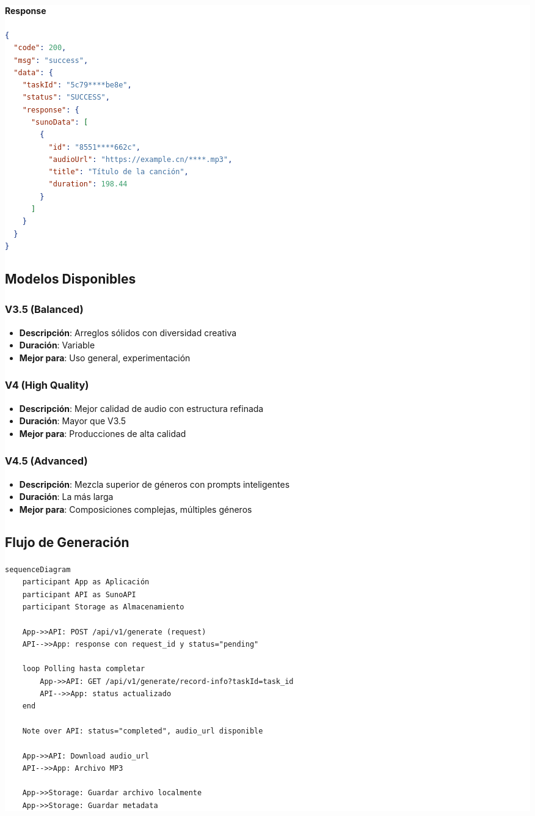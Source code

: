 #### Response
```json
{
  "code": 200,
  "msg": "success",
  "data": {
    "taskId": "5c79****be8e",
    "status": "SUCCESS",
    "response": {
      "sunoData": [
        {
          "id": "8551****662c",
          "audioUrl": "https://example.cn/****.mp3",
          "title": "Título de la canción",
          "duration": 198.44
        }
      ]
    }
  }
}
```

## Modelos Disponibles

### V3.5 (Balanced)
- **Descripción**: Arreglos sólidos con diversidad creativa
- **Duración**: Variable
- **Mejor para**: Uso general, experimentación

### V4 (High Quality)
- **Descripción**: Mejor calidad de audio con estructura refinada
- **Duración**: Mayor que V3.5
- **Mejor para**: Producciones de alta calidad

### V4.5 (Advanced)
- **Descripción**: Mezcla superior de géneros con prompts inteligentes
- **Duración**: La más larga
- **Mejor para**: Composiciones complejas, múltiples géneros

## Flujo de Generación

```mermaid
sequenceDiagram
    participant App as Aplicación
    participant API as SunoAPI
    participant Storage as Almacenamiento

    App->>API: POST /api/v1/generate (request)
    API-->>App: response con request_id y status="pending"
    
    loop Polling hasta completar
        App->>API: GET /api/v1/generate/record-info?taskId=task_id
        API-->>App: status actualizado
    end
    
    Note over API: status="completed", audio_url disponible
    
    App->>API: Download audio_url
    API-->>App: Archivo MP3
    
    App->>Storage: Guardar archivo localmente
    App->>Storage: Guardar metadata
```